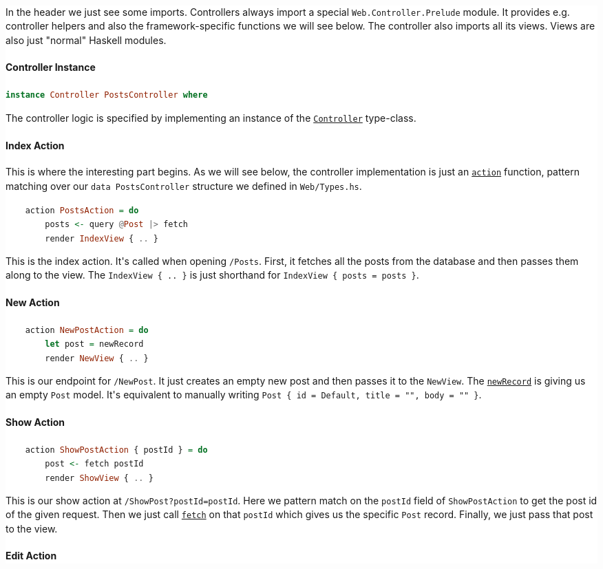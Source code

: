 In the header we just see some imports. Controllers always import a special `Web.Controller.Prelude` module. It provides e.g. controller helpers and also the framework-specific functions we will see below. The controller also imports all its views. Views are also just "normal" Haskell modules.

#### Controller Instance

```haskell
instance Controller PostsController where
```

The controller logic is specified by implementing an instance of the [`Controller`](https://ihp.digitallyinduced.com/api-docs/IHP-ControllerSupport.html#t:Controller) type-class.

#### Index Action

This is where the interesting part begins. As we will see below, the controller implementation is just an [`action`](https://ihp.digitallyinduced.com/api-docs/IHP-ControllerSupport.html#v:action) function, pattern matching over our `data PostsController` structure we defined in `Web/Types.hs`.

```haskell
    action PostsAction = do
        posts <- query @Post |> fetch
        render IndexView { .. }
```

This is the index action. It's called when opening `/Posts`. First, it fetches all the posts from the database and then passes them along to the view. The `IndexView { .. }` is just shorthand for `IndexView { posts = posts }`.

#### New Action

```haskell
    action NewPostAction = do
        let post = newRecord
        render NewView { .. }
```

This is our endpoint for `/NewPost`. It just creates an empty new post and then passes it to the `NewView`. The [`newRecord`](https://ihp.digitallyinduced.com/api-docs/IHP-ModelSupport.html#v:newRecord) is giving us an empty `Post` model. It's equivalent to manually writing `Post { id = Default, title = "", body = "" }`.

#### Show Action

```haskell
    action ShowPostAction { postId } = do
        post <- fetch postId
        render ShowView { .. }
```

This is our show action at `/ShowPost?postId=postId`. Here we pattern match on the `postId` field of `ShowPostAction` to get the post id of the given request. Then we just call [`fetch`](https://ihp.digitallyinduced.com/api-docs/IHP-Fetch.html#v:fetch) on that `postId` which gives us the specific `Post` record. Finally, we just pass that post to the view.

#### Edit Action
